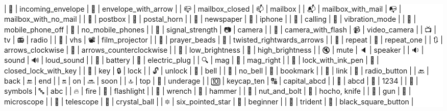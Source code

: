 | 📨 | incoming_envelope | 📩 | envelope_with_arrow |
| 📪 | mailbox_closed | 📫 | mailbox |
| 📬 | mailbox_with_mail | 📭 | mailbox_with_no_mail |
| 📮 | postbox | 📯 | postal_horn |
| 📰 | newspaper | 📱 | iphone |
| 📲 | calling | 📳 | vibration_mode |
| 📴 | mobile_phone_off | 📵 | no_mobile_phones |
| 📶 | signal_strength | 📷 | camera |
| 📸 | camera_with_flash | 📹 | video_camera |
| 📺 | tv | 📻 | radio |
| 📼 | vhs | 📽️ | film_projector |
| 📿 | prayer_beads | 🔀 | twisted_rightwards_arrows |
| 🔁 | repeat | 🔂 | repeat_one |
| 🔃 | arrows_clockwise | 🔄 | arrows_counterclockwise |
| 🔅 | low_brightness | 🔆 | high_brightness |
| 🔇 | mute | 🔈 | speaker |
| 🔉 | sound | 🔊 | loud_sound |
| 🔋 | battery | 🔌 | electric_plug |
| 🔍 | mag | 🔎 | mag_right |
| 🔏 | lock_with_ink_pen | 🔐 | closed_lock_with_key |
| 🔑 | key | 🔒 | lock |
| 🔓 | unlock | 🔔 | bell |
| 🔕 | no_bell | 🔖 | bookmark |
| 🔗 | link | 🔘 | radio_button |
| 🔙 | back | 🔚 | end |
| 🔛 | on | 🔜 | soon |
| 🔝 | top | 🔞 | underage |
| 🔟 | keycap_ten | 🔠 | capital_abcd |
| 🔡 | abcd | 🔢 | 1234 |
| 🔣 | symbols | 🔤 | abc |
| 🔥 | fire | 🔦 | flashlight |
| 🔧 | wrench | 🔨 | hammer |
| 🔩 | nut_and_bolt | 🔪 | hocho, knife |
| 🔫 | gun | 🔬 | microscope |
| 🔭 | telescope | 🔮 | crystal_ball |
| 🔯 | six_pointed_star | 🔰 | beginner |
| 🔱 | trident | 🔲 | black_square_button |